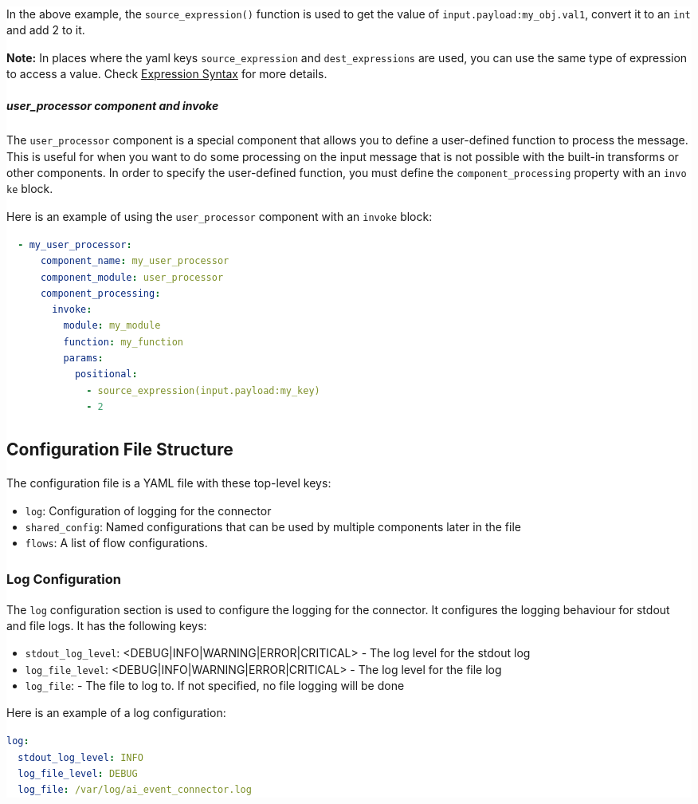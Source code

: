 In the above example, the `source_expression()` function is used to get the value of `input.payload:my_obj.val1`,
convert it to an `int` and add 2 to it.

**Note:** In places where the yaml keys `source_expression` and `dest_expressions` are used, you can use the same type of expression to access a value. Check [Expression Syntax](#expression-syntax) for more details.

##### user_processor component and invoke

The `user_processor` component is a special component that allows you to define a user-defined function to process the message. This is useful for when you want to do some processing on the input message that is not possible with the built-in transforms or other components. In order to specify the user-defined function, you must define the `component_processing` property with an `invoke` block. 

Here is an example of using the `user_processor` component with an `invoke` block:

```yaml
  - my_user_processor:
      component_name: my_user_processor
      component_module: user_processor
      component_processing:
        invoke:
          module: my_module
          function: my_function
          params:
            positional:
              - source_expression(input.payload:my_key)
              - 2
```





## Configuration File Structure

The configuration file is a YAML file with these top-level keys:

- `log`: Configuration of logging for the connector
- `shared_config`: Named configurations that can be used by multiple components later in the file
- `flows`: A list of flow configurations. 

### Log Configuration

The `log` configuration section is used to configure the logging for the connector. It configures the logging behaviour for stdout and file logs. It has the following keys:

- `stdout_log_level`: <DEBUG|INFO|WARNING|ERROR|CRITICAL> - The log level for the stdout log
- `log_file_level`: <DEBUG|INFO|WARNING|ERROR|CRITICAL> - The log level for the file log
- `log_file`: <string> - The file to log to. If not specified, no file logging will be done

Here is an example of a log configuration:

```yaml
log:
  stdout_log_level: INFO
  log_file_level: DEBUG
  log_file: /var/log/ai_event_connector.log
```
